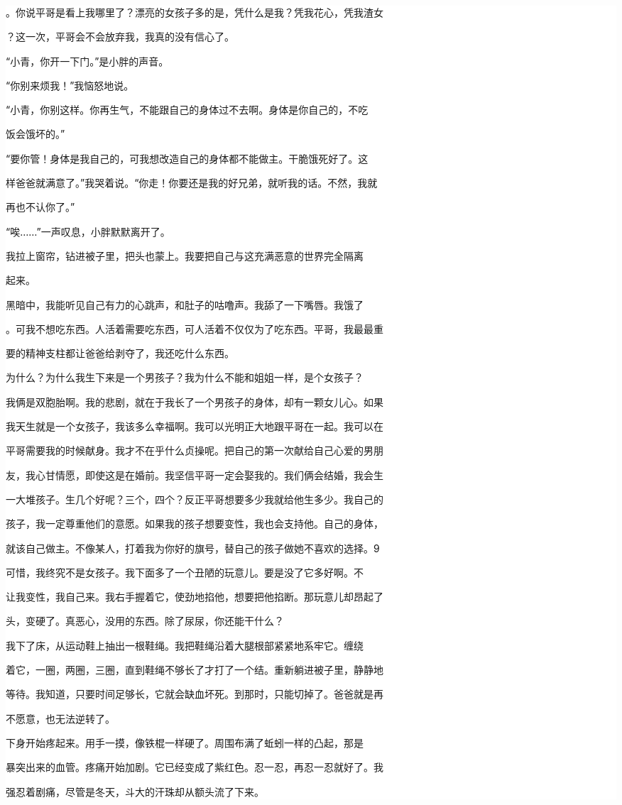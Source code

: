 。你说平哥是看上我哪里了？漂亮的女孩子多的是，凭什么是我？凭我花心，凭我渣女

？这一次，平哥会不会放弃我，我真的没有信心了。

“小青，你开一下门。”是小胖的声音。

“你别来烦我！”我恼怒地说。

“小青，你别这样。你再生气，不能跟自己的身体过不去啊。身体是你自己的，不吃

饭会饿坏的。”

“要你管！身体是我自己的，可我想改造自己的身体都不能做主。干脆饿死好了。这

样爸爸就满意了。”我哭着说。“你走！你要还是我的好兄弟，就听我的话。不然，我就

再也不认你了。”

“唉……”一声叹息，小胖默默离开了。

我拉上窗帘，钻进被子里，把头也蒙上。我要把自己与这充满恶意的世界完全隔离

起来。

黑暗中，我能听见自己有力的心跳声，和肚子的咕噜声。我舔了一下嘴唇。我饿了

。可我不想吃东西。人活着需要吃东西，可人活着不仅仅为了吃东西。平哥，我最最重

要的精神支柱都让爸爸给剥夺了，我还吃什么东西。

为什么？为什么我生下来是一个男孩子？我为什么不能和姐姐一样，是个女孩子？

我俩是双胞胎啊。我的悲剧，就在于我长了一个男孩子的身体，却有一颗女儿心。如果

我天生就是一个女孩子，我该多么幸福啊。我可以光明正大地跟平哥在一起。我可以在

平哥需要我的时候献身。我才不在乎什么贞操呢。把自己的第一次献给自己心爱的男朋

友，我心甘情愿，即使这是在婚前。我坚信平哥一定会娶我的。我们俩会结婚，我会生

一大堆孩子。生几个好呢？三个，四个？反正平哥想要多少我就给他生多少。我自己的

孩子，我一定尊重他们的意愿。如果我的孩子想要变性，我也会支持他。自己的身体，

就该自己做主。不像某人，打着我为你好的旗号，替自己的孩子做她不喜欢的选择。9

可惜，我终究不是女孩子。我下面多了一个丑陋的玩意儿。要是没了它多好啊。不

让我变性，我自己来。我右手握着它，使劲地掐他，想要把他掐断。那玩意儿却昂起了

头，变硬了。真恶心，没用的东西。除了尿尿，你还能干什么？

我下了床，从运动鞋上抽出一根鞋绳。我把鞋绳沿着大腿根部紧紧地系牢它。缠绕

着它，一圈，两圈，三圈，直到鞋绳不够长了才打了一个结。重新躺进被子里，静静地

等待。我知道，只要时间足够长，它就会缺血坏死。到那时，只能切掉了。爸爸就是再

不愿意，也无法逆转了。

下身开始疼起来。用手一摸，像铁棍一样硬了。周围布满了蚯蚓一样的凸起，那是

暴突出来的血管。疼痛开始加剧。它已经变成了紫红色。忍一忍，再忍一忍就好了。我

强忍着剧痛，尽管是冬天，斗大的汗珠却从额头流了下来。
